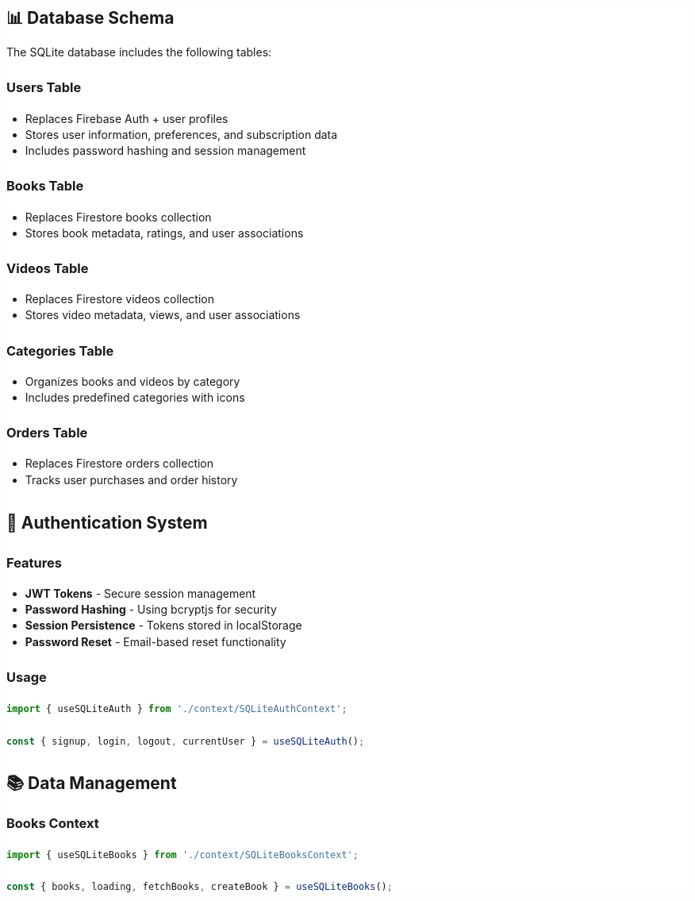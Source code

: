 ## 📊 Database Schema

The SQLite database includes the following tables:

### Users Table
- Replaces Firebase Auth + user profiles
- Stores user information, preferences, and subscription data
- Includes password hashing and session management

### Books Table
- Replaces Firestore books collection
- Stores book metadata, ratings, and user associations

### Videos Table
- Replaces Firestore videos collection
- Stores video metadata, views, and user associations

### Categories Table
- Organizes books and videos by category
- Includes predefined categories with icons

### Orders Table
- Replaces Firestore orders collection
- Tracks user purchases and order history

## 🔐 Authentication System

### Features
- **JWT Tokens** - Secure session management
- **Password Hashing** - Using bcryptjs for security
- **Session Persistence** - Tokens stored in localStorage
- **Password Reset** - Email-based reset functionality

### Usage
```javascript
import { useSQLiteAuth } from './context/SQLiteAuthContext';

const { signup, login, logout, currentUser } = useSQLiteAuth();
```

## 📚 Data Management

### Books Context
```javascript
import { useSQLiteBooks } from './context/SQLiteBooksContext';

const { books, loading, fetchBooks, createBook } = useSQLiteBooks();
```
